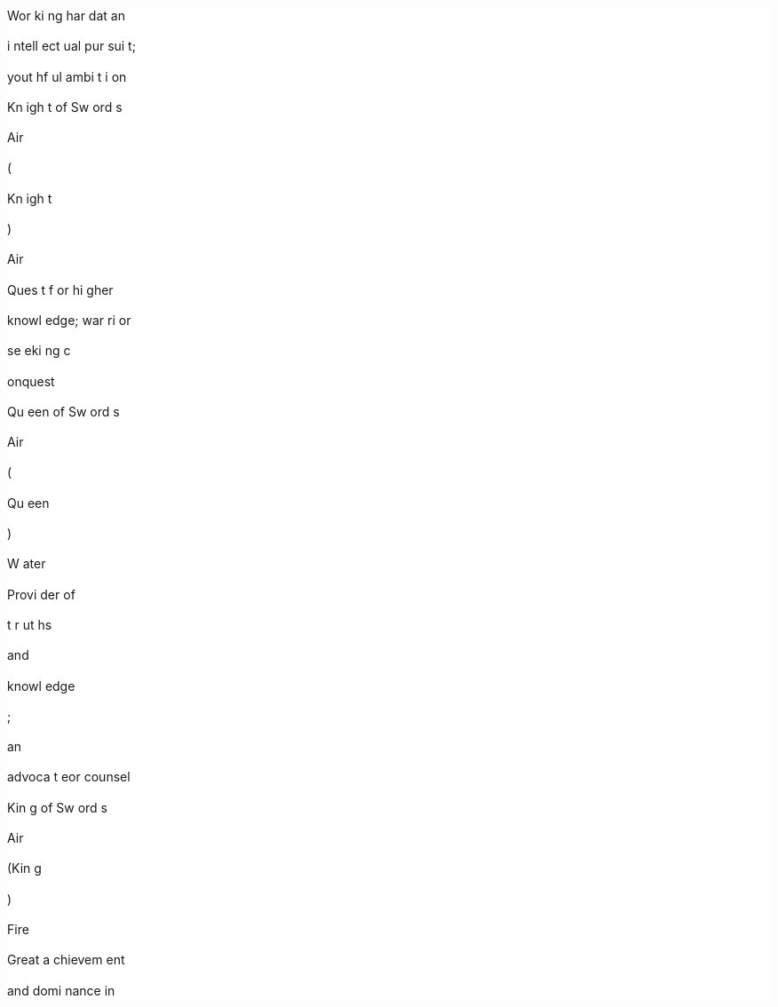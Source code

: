 Wor ki ng har dat an

i ntell ect ual  pur sui t;

yout hf ul ambi t i on

Kn igh t of  Sw ord s

Air

(

Kn igh t

)

Air

Ques t f or hi gher

knowl edge;  war ri or

se eki ng c

onquest

Qu een  of  Sw ord s

Air

(

Qu een

)

W ater

Provi der of

t r ut hs

and

knowl edge

;

an

advoca t eor  counsel

Kin g of  Sw ord s

Air

(Kin g

)

Fire

Great a chievem ent

and domi nance in
